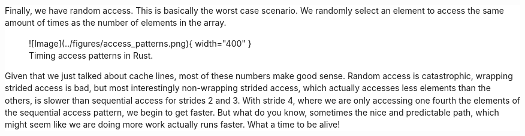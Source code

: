 Finally, we have random access. This is basically the worst case scenario. We randomly select an element
to access the same amount of times as the number of elements in the array.

<figure markdown>
![Image](../figures/access_patterns.png){ width="400" }
<figcaption>
Timing access patterns in Rust.
</figcaption>
</figure>

Given that we just talked about cache lines, most of these numbers make good sense.
Random access is catastrophic, wrapping strided access is bad, but most interestingly
non-wrapping strided access, which actually accesses less elements than the others,
is slower than sequential access for strides 2 and 3. With stride 4, where we are
only accessing one fourth the elements of the sequential access pattern, we begin to
get faster. But what do you know, sometimes the nice and predictable path,
which might seem like we are doing more work actually runs faster. What a time to be alive!
